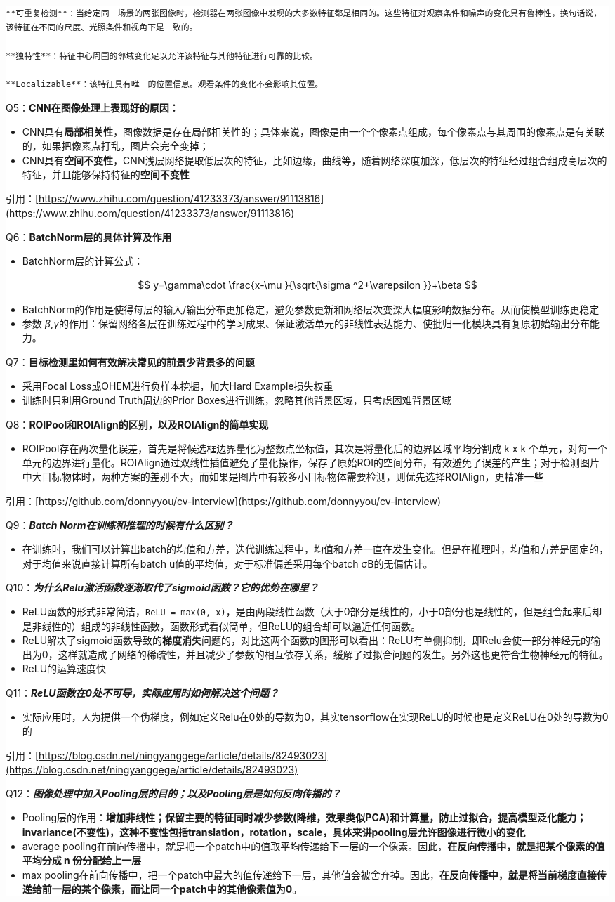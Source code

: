     **可重复检测**：当给定同一场景的两张图像时，检测器在两张图像中发现的大多数特征都是相同的。这些特征对观察条件和噪声的变化具有鲁棒性，换句话说，该特征在不同的尺度、光照条件和视角下是一致的。
    
    **独特性**：特征中心周围的邻域变化足以允许该特征与其他特征进行可靠的比较。
    
    **Localizable**：该特征具有唯一的位置信息。观看条件的变化不会影响其位置。
    

Q5：**CNN在图像处理上表现好的原因：**

- CNN具有**局部相关性**，图像数据是存在局部相关性的；具体来说，图像是由一个个像素点组成，每个像素点与其周围的像素点是有关联的，如果把像素点打乱，图片会完全变掉；
- CNN具有**空间不变性**，CNN浅层网络提取低层次的特征，比如边缘，曲线等，随着网络深度加深，低层次的特征经过组合组成高层次的特征，并且能够保持特征的**空间不变性**

引用：[https://www.zhihu.com/question/41233373/answer/91113816](https://www.zhihu.com/question/41233373/answer/91113816)

Q6：**BatchNorm层的具体计算及作用**

- BatchNorm层的计算公式：

$$
y=\gamma\cdot \frac{x-\mu }{\sqrt{\sigma ^2+\varepsilon }}+\beta 
$$

- BatchNorm的作用是使得每层的输入/输出分布更加稳定，避免参数更新和网络层次变深大幅度影响数据分布。从而使模型训练更稳定
- 参数 $\beta$,$\gamma$的作用：保留网络各层在训练过程中的学习成果、保证激活单元的非线性表达能力、使批归一化模块具有复原初始输出分布能力。

Q7：**目标检测里如何有效解决常见的前景少背景多的问题**

- 采用Focal Loss或OHEM进行负样本挖掘，加大Hard Example损失权重
- 训练时只利用Ground Truth周边的Prior Boxes进行训练，忽略其他背景区域，只考虑困难背景区域

Q8：**ROIPool和ROIAlign的区别，以及ROIAlign的简单实现**

- ROIPool存在两次量化误差，首先是将候选框边界量化为整数点坐标值，其次是将量化后的边界区域平均分割成 k x k 个单元，对每一个单元的边界进行量化。ROIAlign通过双线性插值避免了量化操作，保存了原始ROI的空间分布，有效避免了误差的产生；对于检测图片中大目标物体时，两种方案的差别不大，而如果是图片中有较多小目标物体需要检测，则优先选择ROIAlign，更精准一些

引用：[https://github.com/donnyyou/cv-interview](https://github.com/donnyyou/cv-interview)

Q9：***Batch Norm在训练和推理的时候有什么区别？***

- 在训练时，我们可以计算出batch的均值和方差，迭代训练过程中，均值和方差一直在发生变化。但是在推理时，均值和方差是固定的，对于均值来说直接计算所有batch u值的平均值，对于标准偏差采用每个batch σB的无偏估计。

Q10：***为什么Relu激活函数逐渐取代了sigmoid函数？它的优势在哪里？***

- ReLU函数的形式非常简洁，`ReLU = max(0, x)`，是由两段线性函数（大于0部分是线性的，小于0部分也是线性的，但是组合起来后却是非线性的）组成的非线性函数，函数形式看似简单，但ReLU的组合却可以逼近任何函数。
- ReLU解决了sigmoid函数导致的**梯度消失**问题的，对比这两个函数的图形可以看出：ReLU有单侧抑制，即Relu会使一部分神经元的输出为0，这样就造成了网络的稀疏性，并且减少了参数的相互依存关系，缓解了过拟合问题的发生。另外这也更符合生物神经元的特征。
- ReLU的运算速度快

Q11：***ReLU函数在0处不可导，实际应用时如何解决这个问题？***

- 实际应用时，人为提供一个伪梯度，例如定义Relu在0处的导数为0，其实tensorflow在实现ReLU的时候也是定义ReLU在0处的导数为0的

引用：[https://blog.csdn.net/ningyanggege/article/details/82493023](https://blog.csdn.net/ningyanggege/article/details/82493023)

Q12：***图像处理中加入Pooling层的目的；以及Pooling层是如何反向传播的？***

- Pooling层的作用：**增加非线性；保留主要的特征同时减少参数(降维，效果类似PCA)和计算量，防止过拟合，提高模型泛化能力；invariance(不变性)，这种不变性包括translation，rotation，scale，具体来讲pooling层允许图像进行微小的变化**
- average pooling在前向传播中，就是把一个patch中的值取平均传递给下一层的一个像素。因此，**在反向传播中，就是把某个像素的值平均分成 n 份分配给上一层**
- max pooling在前向传播中，把一个patch中最大的值传递给下一层，其他值会被舍弃掉。因此，**在反向传播中，就是将当前梯度直接传递给前一层的某个像素，而让同一个patch中的其他像素值为0**。
